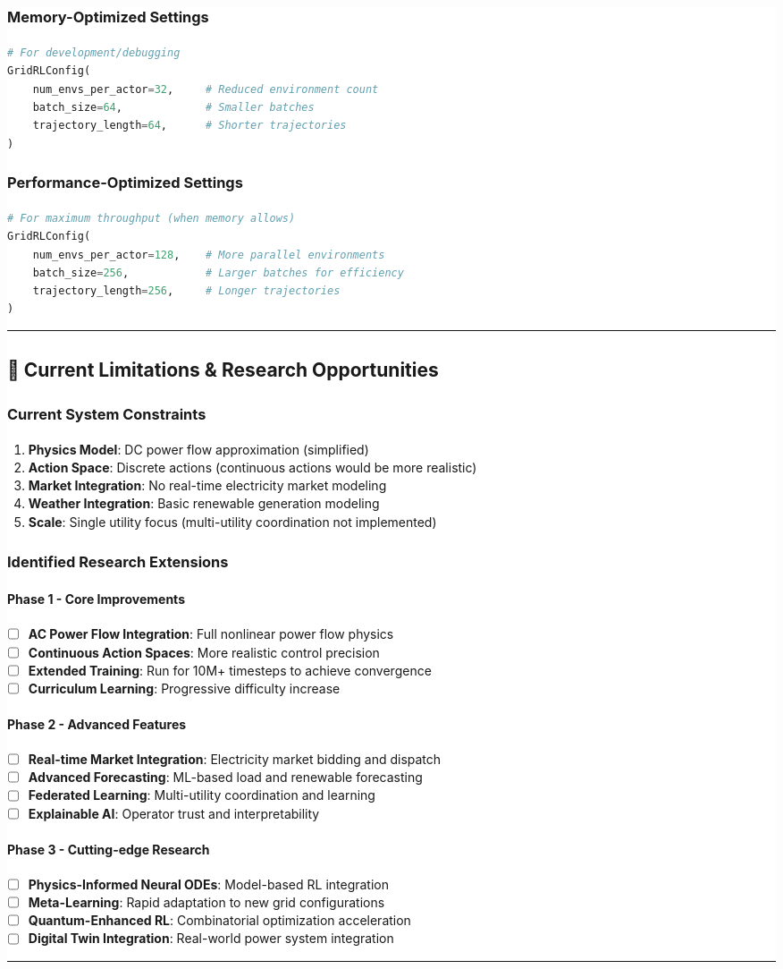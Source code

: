 ### **Memory-Optimized Settings**
```python
# For development/debugging
GridRLConfig(
    num_envs_per_actor=32,     # Reduced environment count
    batch_size=64,             # Smaller batches
    trajectory_length=64,      # Shorter trajectories
)
```

### **Performance-Optimized Settings**
```python
# For maximum throughput (when memory allows)
GridRLConfig(
    num_envs_per_actor=128,    # More parallel environments
    batch_size=256,            # Larger batches for efficiency
    trajectory_length=256,     # Longer trajectories
)
```

---

## 🚧 Current Limitations & Research Opportunities

### **Current System Constraints**
1. **Physics Model**: DC power flow approximation (simplified)
2. **Action Space**: Discrete actions (continuous actions would be more realistic)
3. **Market Integration**: No real-time electricity market modeling
4. **Weather Integration**: Basic renewable generation modeling
5. **Scale**: Single utility focus (multi-utility coordination not implemented)

### **Identified Research Extensions**

#### **Phase 1 - Core Improvements**
- [ ] **AC Power Flow Integration**: Full nonlinear power flow physics
- [ ] **Continuous Action Spaces**: More realistic control precision
- [ ] **Extended Training**: Run for 10M+ timesteps to achieve convergence
- [ ] **Curriculum Learning**: Progressive difficulty increase

#### **Phase 2 - Advanced Features** 
- [ ] **Real-time Market Integration**: Electricity market bidding and dispatch
- [ ] **Advanced Forecasting**: ML-based load and renewable forecasting
- [ ] **Federated Learning**: Multi-utility coordination and learning
- [ ] **Explainable AI**: Operator trust and interpretability

#### **Phase 3 - Cutting-edge Research**
- [ ] **Physics-Informed Neural ODEs**: Model-based RL integration
- [ ] **Meta-Learning**: Rapid adaptation to new grid configurations  
- [ ] **Quantum-Enhanced RL**: Combinatorial optimization acceleration
- [ ] **Digital Twin Integration**: Real-world power system integration

---